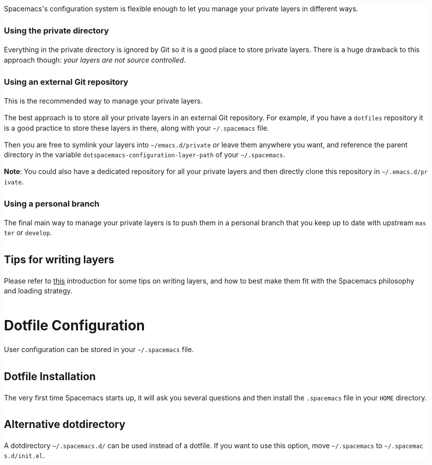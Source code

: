 Spacemacs's configuration system is flexible enough to let you manage
your private layers in different ways.

### Using the private directory

Everything in the private directory is ignored by Git so it is a good
place to store private layers. There is a huge drawback to this approach
though: *your layers are not source controlled*.

### Using an external Git repository

This is the recommended way to manage your private layers.

The best approach is to store all your private layers in an external Git
repository. For example, if you have a `dotfiles` repository it is a
good practice to store these layers in there, along with your
`~/.spacemacs` file.

Then you are free to symlink your layers into `~/emacs.d/private` *or*
leave them anywhere you want, and reference the parent directory in the
variable `dotspacemacs-configuration-layer-path` of your `~/.spacemacs`.

**Note**: You could also have a dedicated repository for all your
private layers and then directly clone this repository in
`~/.emacs.d/private`.

### Using a personal branch

The final main way to manage your private layers is to push them in a
personal branch that you keep up to date with upstream `master` or
`develop`.

## Tips for writing layers

Please refer to
[this](https://github.com/syl20bnr/spacemacs/blob/develop/doc/LAYERS.org)
introduction for some tips on writing layers, and how to best make them
fit with the Spacemacs philosophy and loading strategy.

# Dotfile Configuration

User configuration can be stored in your `~/.spacemacs` file.

## Dotfile Installation

The very first time Spacemacs starts up, it will ask you several
questions and then install the `.spacemacs` file in your `HOME`
directory.

## Alternative dotdirectory

A dotdirectory `~/.spacemacs.d/` can be used instead of a dotfile. If
you want to use this option, move `~/.spacemacs` to
`~/.spacemacs.d/init.el`.

